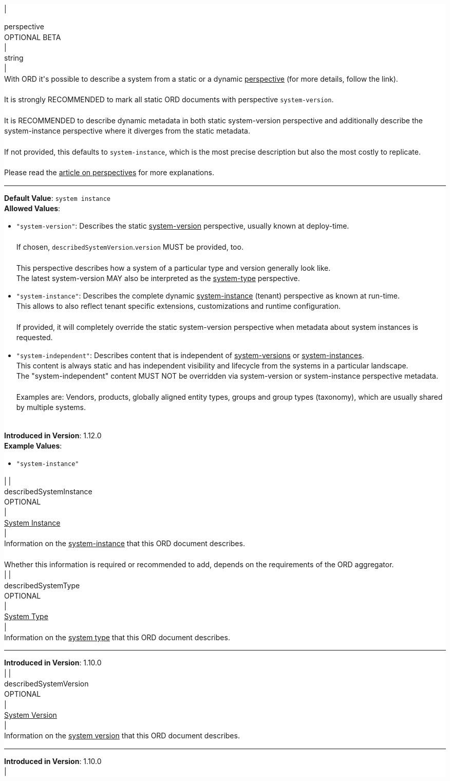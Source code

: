 |<div className="interface-property-name anchor" id="ord-document_perspective">perspective<br/><span className="optional">OPTIONAL</span> <span className="feature-status-beta" title="This feature is BETA status and subject to potential changes.">BETA</span><a className="hash-link" href="#ord-document_perspective" title="#ord-document.perspective"></a></div>|<div className="interface-property-type">string</div>|<div className="interface-property-description">With ORD it's possible to describe a system from a static or a dynamic [perspective](../index.md#perspectives) (for more details, follow the link).<br/><br/>It is strongly RECOMMENDED to mark all static ORD documents with perspective `system-version`.<br/><br/>It is RECOMMENDED to describe dynamic metadata in both static system-version perspective and additionally describe the system-instance perspective where it diverges from the static metadata.<br/><br/>If not provided, this defaults to `system-instance`, which is the most precise description but also the most costly to replicate.<br/><br/>Please read the [article on perspectives](../concepts/perspectives) for more explanations.<hr/>**Default Value**: `system instance`<br/>**Allowed Values**: <ul><li><p>`"system-version"`: Describes the static [system-version](../index.md#def-system-version) perspective, usually known at deploy-time.<br/><br/>If chosen, `describedSystemVersion`.`version` MUST be provided, too.<br/><br/>This perspective describes how a system of a particular type and version generally look like.<br/>The latest system-version MAY also be interpreted as the [system-type](../index.md#def-system-type) perspective.</p></li><li><p>`"system-instance"`: Describes the complete dynamic [system-instance](../index.md#def-system-instance) (tenant) perspective as known at run-time.<br/>This allows to also reflect tenant specific extensions, customizations and runtime configuration.<br/><br/>If provided, it will completely override the static system-version perspective when metadata about system instances is requested.</p></li><li><p>`"system-independent"`: Describes content that is independent of [system-versions](../index.md#def-system-version) or [system-instances](../index.md#def-system-instance).<br/>This content is always static and has independent visibility and lifecycle from the systems in a particular landscape.<br/>The "system-independent" content MUST NOT be overridden via system-version or system-instance perspective metadata.<br/><br/>Examples are: Vendors, products, globally aligned entity types, groups and group types (taxonomy), which are usually shared by multiple systems.</p></li></ul><br/><strong>Introduced in Version</strong>: 1.12.0<br/>**Example Values**: <ul className="examples"><li>`"system-instance"`</li></ul></div>|
|<div className="interface-property-name anchor" id="ord-document_describedsysteminstance">describedSystemInstance<br/><span className="optional">OPTIONAL</span><a className="hash-link" href="#ord-document_describedsysteminstance" title="#ord-document.describedSystemInstance"></a></div>|<div className="interface-property-type">[System Instance](#system-instance)</div>|<div className="interface-property-description">Information on the [system-instance](../index.md#def-system-instance) that this ORD document describes.<br/><br/>Whether this information is required or recommended to add, depends on the requirements of the ORD aggregator.</div>|
|<div className="interface-property-name anchor" id="ord-document_describedsystemtype">describedSystemType<br/><span className="optional">OPTIONAL</span><a className="hash-link" href="#ord-document_describedsystemtype" title="#ord-document.describedSystemType"></a></div>|<div className="interface-property-type">[System Type](#system-type)</div>|<div className="interface-property-description">Information on the [system type](../index.md#def-system-type) that this ORD document describes.<hr/><strong>Introduced in Version</strong>: 1.10.0</div>|
|<div className="interface-property-name anchor" id="ord-document_describedsystemversion">describedSystemVersion<br/><span className="optional">OPTIONAL</span><a className="hash-link" href="#ord-document_describedsystemversion" title="#ord-document.describedSystemVersion"></a></div>|<div className="interface-property-type">[System Version](#system-version)</div>|<div className="interface-property-description">Information on the [system version](../index.md#def-system-version) that this ORD document describes.<hr/><strong>Introduced in Version</strong>: 1.10.0</div>|